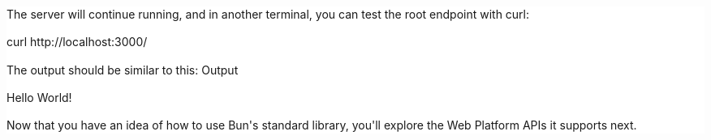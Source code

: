 The server will continue running, and in another terminal, you can test the root endpoint with curl:

curl http://localhost:3000/

The output should be similar to this:
Output

Hello World!

Now that you have an idea of how to use Bun's standard library, you'll explore the Web Platform APIs it supports next.
